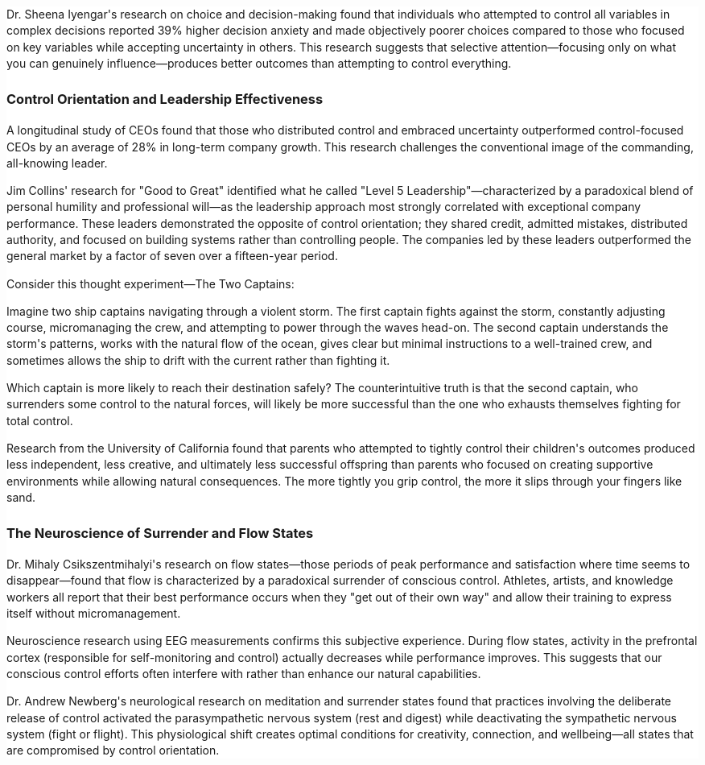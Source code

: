 Dr. Sheena Iyengar's research on choice and decision-making found that individuals who attempted to control all variables in complex decisions reported 39% higher decision anxiety and made objectively poorer choices compared to those who focused on key variables while accepting uncertainty in others. This research suggests that selective attention—focusing only on what you can genuinely influence—produces better outcomes than attempting to control everything.

### Control Orientation and Leadership Effectiveness

A longitudinal study of CEOs found that those who distributed control and embraced uncertainty outperformed control-focused CEOs by an average of 28% in long-term company growth. This research challenges the conventional image of the commanding, all-knowing leader.

Jim Collins' research for "Good to Great" identified what he called "Level 5 Leadership"—characterized by a paradoxical blend of personal humility and professional will—as the leadership approach most strongly correlated with exceptional company performance. These leaders demonstrated the opposite of control orientation; they shared credit, admitted mistakes, distributed authority, and focused on building systems rather than controlling people. The companies led by these leaders outperformed the general market by a factor of seven over a fifteen-year period.

Consider this thought experiment—The Two Captains:

Imagine two ship captains navigating through a violent storm. The first captain fights against the storm, constantly adjusting course, micromanaging the crew, and attempting to power through the waves head-on. The second captain understands the storm's patterns, works with the natural flow of the ocean, gives clear but minimal instructions to a well-trained crew, and sometimes allows the ship to drift with the current rather than fighting it. 

Which captain is more likely to reach their destination safely? The counterintuitive truth is that the second captain, who surrenders some control to the natural forces, will likely be more successful than the one who exhausts themselves fighting for total control.

Research from the University of California found that parents who attempted to tightly control their children's outcomes produced less independent, less creative, and ultimately less successful offspring than parents who focused on creating supportive environments while allowing natural consequences. The more tightly you grip control, the more it slips through your fingers like sand.

### The Neuroscience of Surrender and Flow States

Dr. Mihaly Csikszentmihalyi's research on flow states—those periods of peak performance and satisfaction where time seems to disappear—found that flow is characterized by a paradoxical surrender of conscious control. Athletes, artists, and knowledge workers all report that their best performance occurs when they "get out of their own way" and allow their training to express itself without micromanagement.

Neuroscience research using EEG measurements confirms this subjective experience. During flow states, activity in the prefrontal cortex (responsible for self-monitoring and control) actually decreases while performance improves. This suggests that our conscious control efforts often interfere with rather than enhance our natural capabilities.

Dr. Andrew Newberg's neurological research on meditation and surrender states found that practices involving the deliberate release of control activated the parasympathetic nervous system (rest and digest) while deactivating the sympathetic nervous system (fight or flight). This physiological shift creates optimal conditions for creativity, connection, and wellbeing—all states that are compromised by control orientation.
